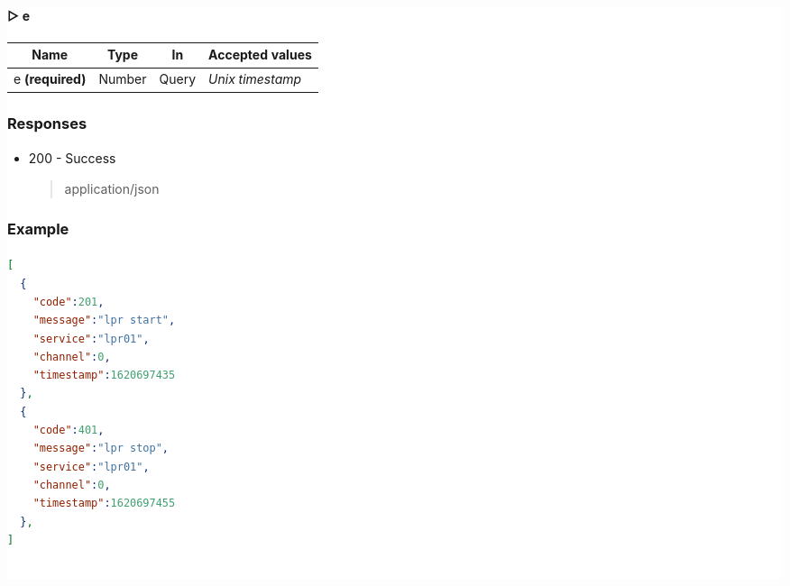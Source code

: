 #### &#9655; e

<table>
  <thead>
    <tr>
      <th>Name</th>
      <th>Type</th>
      <th>In</th>
      <th>Accepted values</th>
    </tr>
  </thead>
  <tbody>
      <tr>
        <td>e  <strong>(required)</strong></td>
        <td>
          Number
        </td>
        <td>Query</td>
        <td><em>Unix timestamp</em></td>
      </tr>
  </tbody>
</table>

### Responses
* 200 - Success
  > application/json

### Example
```json
[
  {    
    "code":201,
    "message":"lpr start",
    "service":"lpr01",
    "channel":0,
    "timestamp":1620697435
  },
  {    
    "code":401,
    "message":"lpr stop",
    "service":"lpr01",
    "channel":0,
    "timestamp":1620697455
  },
]
```
<br />